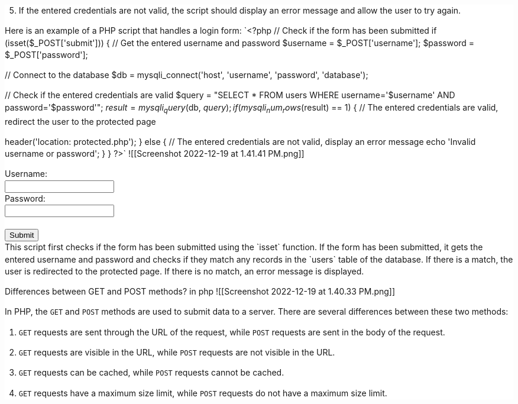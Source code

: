 5.  If the entered credentials are not valid, the script should display an error message and allow the user to try again.
    

Here is an example of a PHP script that handles a login form:
`<?php 
// Check if the form has been submitted
if (isset($_POST['submit'])) { 
// Get the entered username and password 
$username = $_POST['username']; 
$password = $_POST['password']; 

// Connect to the database
$db = mysqli_connect('host', 'username', 'password', 'database'); 

// Check if the entered credentials are valid 
$query = "SELECT * FROM users WHERE username='$username' AND password='$password'"; 
$result = mysqli_query($db, $query);
if (mysqli_num_rows($result) == 1) { 
// The entered credentials are valid, redirect the user to the protected page 

header('location: protected.php'); 
}
else { 
// The entered credentials are not valid, display an error message
echo 'Invalid username or password';
}
}
?>`
![[Screenshot 2022-12-19 at 1.41.41 PM.png]]
<form method="post" action="login.php"> <label for="username">Username:</label><br> <input type="text" id="username" name="username"><br> <label for="password">Password:</label><br> <input type="password" id="password" name="password"><br><br> <input type="submit" value="Submit" name="submit"> </form>
This script first checks if the form has been submitted using the `isset` function. If the form has been submitted, it gets the entered username and password and checks if they match any records in the `users` table of the database. If there is a match, the user is redirected to the protected page. If there is no match, an error message is displayed.

Differences between GET and POST methods? in php
![[Screenshot 2022-12-19 at 1.40.33 PM.png]]

In PHP, the `GET` and `POST` methods are used to submit data to a server. There are several differences between these two methods:

1.  `GET` requests are sent through the URL of the request, while `POST` requests are sent in the body of the request.
    
2.  `GET` requests are visible in the URL, while `POST` requests are not visible in the URL.
    
3.  `GET` requests can be cached, while `POST` requests cannot be cached.
    
4.  `GET` requests have a maximum size limit, while `POST` requests do not have a maximum size limit.
    